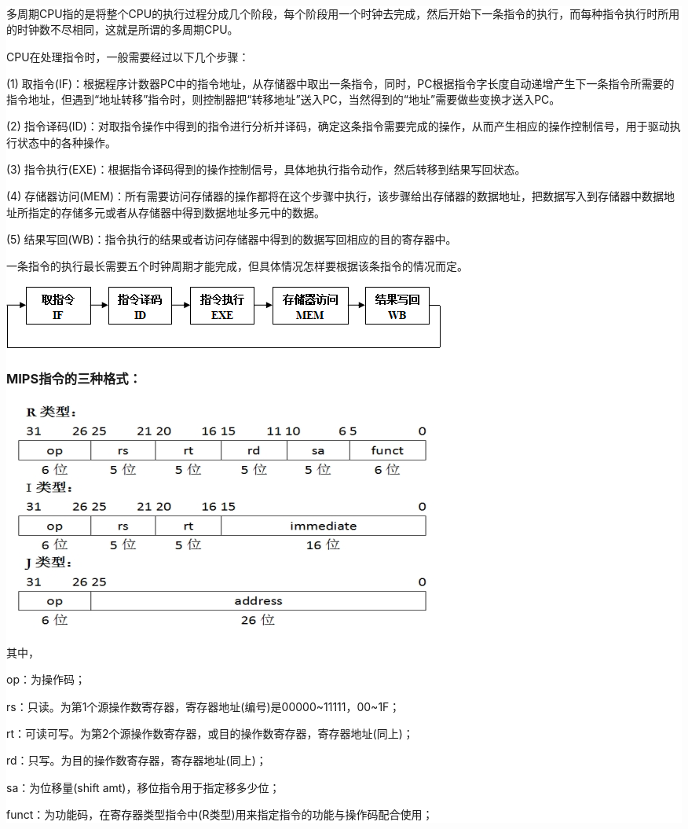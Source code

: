 多周期CPU指的是将整个CPU的执行过程分成几个阶段，每个阶段用一个时钟去完成，然后开始下一条指令的执行，而每种指令执行时所用的时钟数不尽相同，这就是所谓的多周期CPU。

  CPU在处理指令时，一般需要经过以下几个步骤：

  (1) 取指令(IF)：根据程序计数器PC中的指令地址，从存储器中取出一条指令，同时，PC根据指令字长度自动递增产生下一条指令所需要的指令地址，但遇到“地址转移”指令时，则控制器把“转移地址”送入PC，当然得到的“地址”需要做些变换才送入PC。

  (2) 指令译码(ID)：对取指令操作中得到的指令进行分析并译码，确定这条指令需要完成的操作，从而产生相应的操作控制信号，用于驱动执行状态中的各种操作。

  (3) 指令执行(EXE)：根据指令译码得到的操作控制信号，具体地执行指令动作，然后转移到结果写回状态。

  (4) 存储器访问(MEM)：所有需要访问存储器的操作都将在这个步骤中执行，该步骤给出存储器的数据地址，把数据写入到存储器中数据地址所指定的存储多元或者从存储器中得到数据地址多元中的数据。

  (5) 结果写回(WB)：指令执行的结果或者访问存储器中得到的数据写回相应的目的寄存器中。

一条指令的执行最长需要五个时钟周期才能完成，但具体情况怎样要根据该条指令的情况而定。

![img](./多周期CPU设计与实现报告.assets/wps2.png)



### MIPS指令的三种格式：

![img](./多周期CPU设计与实现报告.assets/wps3.jpg)

其中，

op：为操作码；

rs：只读。为第1个源操作数寄存器，寄存器地址(编号)是00000~11111，00~1F；

rt：可读可写。为第2个源操作数寄存器，或目的操作数寄存器，寄存器地址(同上)；

rd：只写。为目的操作数寄存器，寄存器地址(同上)；

sa：为位移量(shift amt)，移位指令用于指定移多少位；

funct：为功能码，在寄存器类型指令中(R类型)用来指定指令的功能与操作码配合使用；
